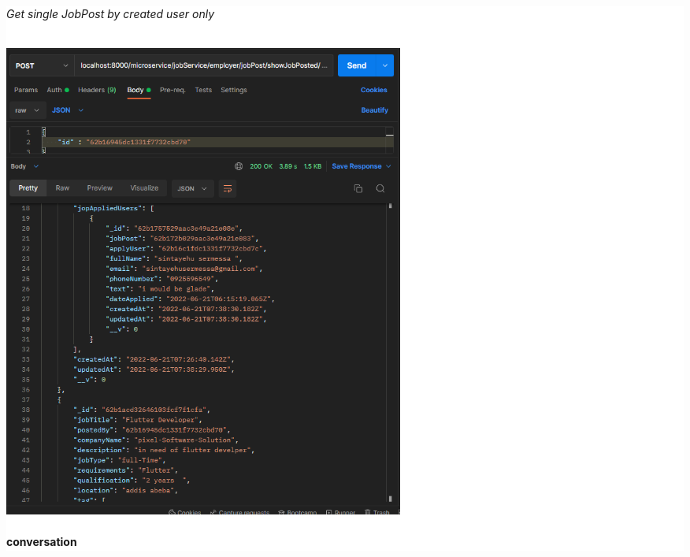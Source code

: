 
###### Get single JobPost by created user only

<img src="/screenShots/getting_jobPost_off_logged in user.PNG" width="500">

#### conversation

